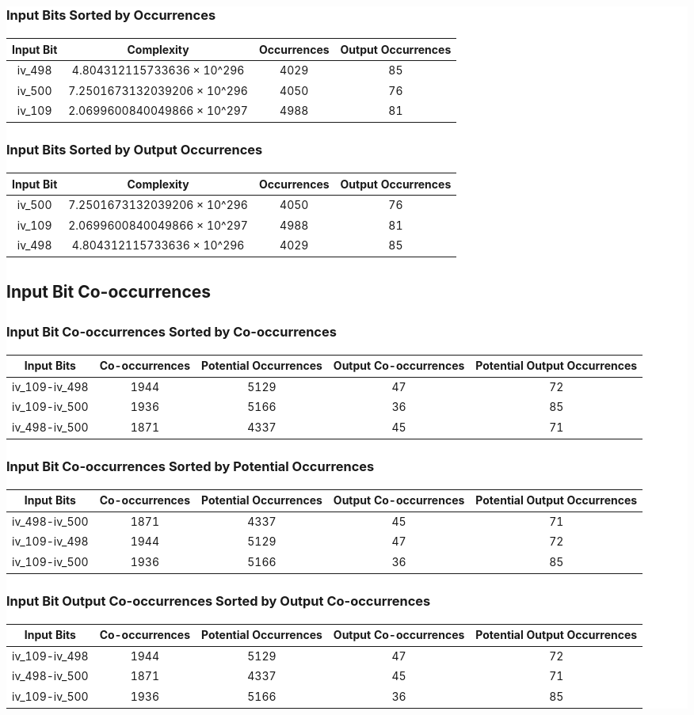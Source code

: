 ### Input Bits Sorted by Occurrences

| Input Bit | Complexity | Occurrences | Output Occurrences |
|:---------:|:----------:|:-----------:|:------------------:|
| iv_498 | 4.804312115733636 × 10^296 | 4029 | 85 |
| iv_500 | 7.2501673132039206 × 10^296 | 4050 | 76 |
| iv_109 | 2.0699600840049866 × 10^297 | 4988 | 81 |

### Input Bits Sorted by Output Occurrences

| Input Bit | Complexity | Occurrences | Output Occurrences |
|:---------:|:----------:|:-----------:|:------------------:|
| iv_500 | 7.2501673132039206 × 10^296 | 4050 | 76 |
| iv_109 | 2.0699600840049866 × 10^297 | 4988 | 81 |
| iv_498 | 4.804312115733636 × 10^296 | 4029 | 85 |

## Input Bit Co-occurrences

### Input Bit Co-occurrences Sorted by Co-occurrences

| Input Bits | Co-occurrences | Potential Occurrences | Output Co-occurrences | Potential Output Occurrences |
|:----------:|:--------------:|:---------------------:|:---------------------:|:----------------------------:|
| iv_109-iv_498 | 1944 | 5129 | 47 | 72 |
| iv_109-iv_500 | 1936 | 5166 | 36 | 85 |
| iv_498-iv_500 | 1871 | 4337 | 45 | 71 |

### Input Bit Co-occurrences Sorted by Potential Occurrences

| Input Bits | Co-occurrences | Potential Occurrences | Output Co-occurrences | Potential Output Occurrences |
|:----------:|:--------------:|:---------------------:|:---------------------:|:----------------------------:|
| iv_498-iv_500 | 1871 | 4337 | 45 | 71 |
| iv_109-iv_498 | 1944 | 5129 | 47 | 72 |
| iv_109-iv_500 | 1936 | 5166 | 36 | 85 |

### Input Bit Output Co-occurrences Sorted by Output Co-occurrences

| Input Bits | Co-occurrences | Potential Occurrences | Output Co-occurrences | Potential Output Occurrences |
|:----------:|:--------------:|:---------------------:|:---------------------:|:----------------------------:|
| iv_109-iv_498 | 1944 | 5129 | 47 | 72 |
| iv_498-iv_500 | 1871 | 4337 | 45 | 71 |
| iv_109-iv_500 | 1936 | 5166 | 36 | 85 |
